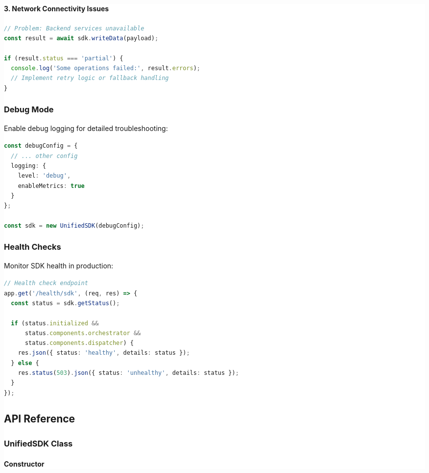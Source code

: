 #### 3. Network Connectivity Issues

```typescript
// Problem: Backend services unavailable
const result = await sdk.writeData(payload);

if (result.status === 'partial') {
  console.log('Some operations failed:', result.errors);
  // Implement retry logic or fallback handling
}
```

### Debug Mode

Enable debug logging for detailed troubleshooting:

```typescript
const debugConfig = {
  // ... other config
  logging: {
    level: 'debug',
    enableMetrics: true
  }
};

const sdk = new UnifiedSDK(debugConfig);
```

### Health Checks

Monitor SDK health in production:

```typescript
// Health check endpoint
app.get('/health/sdk', (req, res) => {
  const status = sdk.getStatus();
  
  if (status.initialized && 
      status.components.orchestrator && 
      status.components.dispatcher) {
    res.json({ status: 'healthy', details: status });
  } else {
    res.status(503).json({ status: 'unhealthy', details: status });
  }
});
```

## API Reference

### UnifiedSDK Class

#### Constructor
